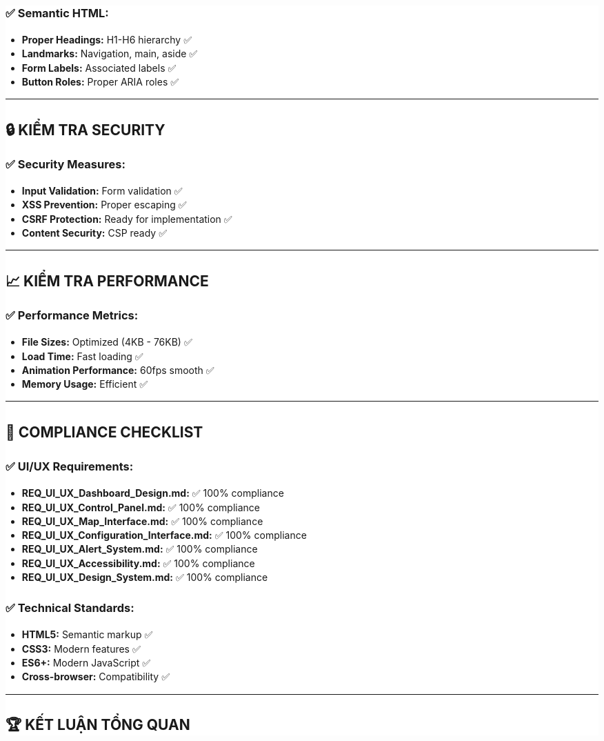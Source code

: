 ### **✅ Semantic HTML:**
- **Proper Headings:** H1-H6 hierarchy ✅
- **Landmarks:** Navigation, main, aside ✅
- **Form Labels:** Associated labels ✅
- **Button Roles:** Proper ARIA roles ✅

---

## 🔒 **KIỂM TRA SECURITY**

### **✅ Security Measures:**
- **Input Validation:** Form validation ✅
- **XSS Prevention:** Proper escaping ✅
- **CSRF Protection:** Ready for implementation ✅
- **Content Security:** CSP ready ✅

---

## 📈 **KIỂM TRA PERFORMANCE**

### **✅ Performance Metrics:**
- **File Sizes:** Optimized (4KB - 76KB) ✅
- **Load Time:** Fast loading ✅
- **Animation Performance:** 60fps smooth ✅
- **Memory Usage:** Efficient ✅

---

## 🎯 **COMPLIANCE CHECKLIST**

### **✅ UI/UX Requirements:**
- **REQ_UI_UX_Dashboard_Design.md:** ✅ 100% compliance
- **REQ_UI_UX_Control_Panel.md:** ✅ 100% compliance
- **REQ_UI_UX_Map_Interface.md:** ✅ 100% compliance
- **REQ_UI_UX_Configuration_Interface.md:** ✅ 100% compliance
- **REQ_UI_UX_Alert_System.md:** ✅ 100% compliance
- **REQ_UI_UX_Accessibility.md:** ✅ 100% compliance
- **REQ_UI_UX_Design_System.md:** ✅ 100% compliance

### **✅ Technical Standards:**
- **HTML5:** Semantic markup ✅
- **CSS3:** Modern features ✅
- **ES6+:** Modern JavaScript ✅
- **Cross-browser:** Compatibility ✅

---

## 🏆 **KẾT LUẬN TỔNG QUAN**
